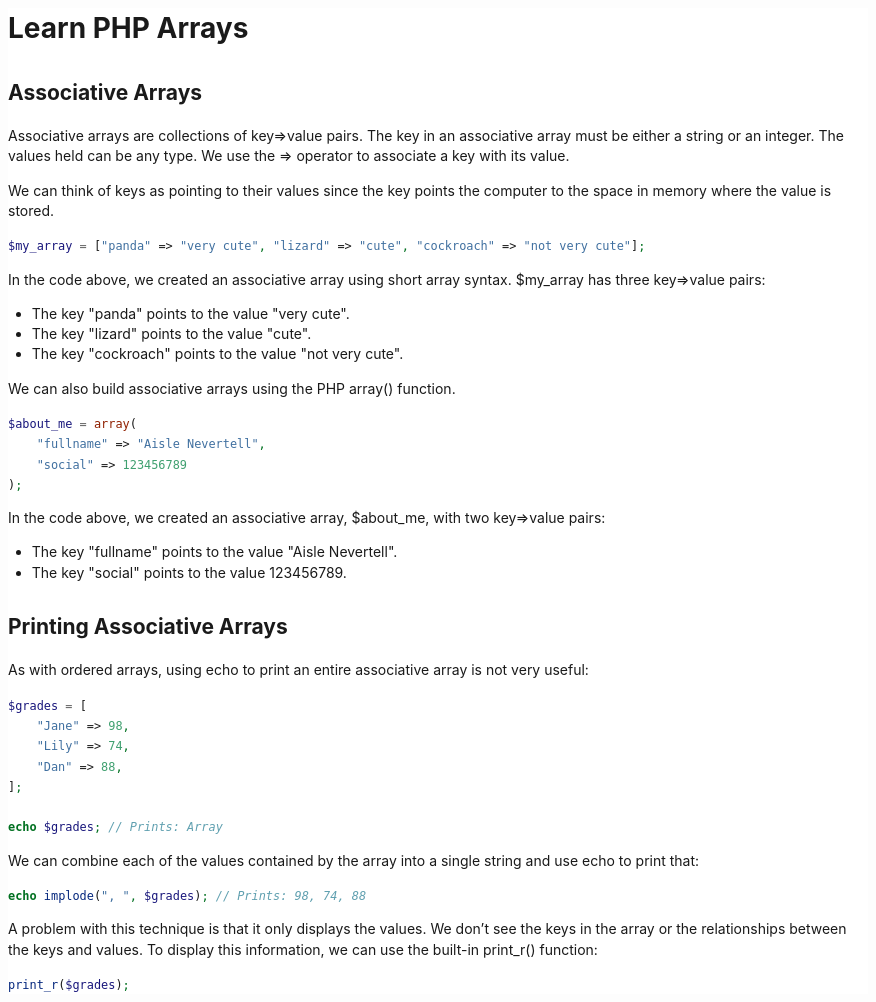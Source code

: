 # Learn PHP Arrays

## Associative Arrays
Associative arrays are collections of key=>value pairs. The key in an associative array must be either a string or an integer. The values held can be any type. We use the => operator to associate a key with its value.

We can think of keys as pointing to their values since the key points the computer to the space in memory where the value is stored.
```PHP
$my_array = ["panda" => "very cute", "lizard" => "cute", "cockroach" => "not very cute"];
```

In the code above, we created an associative array using short array syntax. $my_array has three key=>value pairs:
* The key "panda" points to the value "very cute".
* The key "lizard" points to the value "cute".
* The key "cockroach" points to the value "not very cute".

We can also build associative arrays using the PHP array() function.
```PHP
$about_me = array(
    "fullname" => "Aisle Nevertell",
    "social" => 123456789
);
```

In the code above, we created an associative array, $about_me, with two key=>value pairs:
* The key "fullname" points to the value "Aisle Nevertell".
* The key "social" points to the value 123456789.

## Printing Associative Arrays
As with ordered arrays, using echo to print an entire associative array is not very useful:
```PHP
$grades = [
    "Jane" => 98,
    "Lily" => 74,
    "Dan" => 88,
];
 
echo $grades; // Prints: Array
```

We can combine each of the values contained by the array into a single string and use echo to print that:
```PHP
echo implode(", ", $grades); // Prints: 98, 74, 88 
```

A problem with this technique is that it only displays the values. We don’t see the keys in the array or the relationships between the keys and values. To display this information, we can use the built-in print_r() function:
```PHP
print_r($grades);
```
